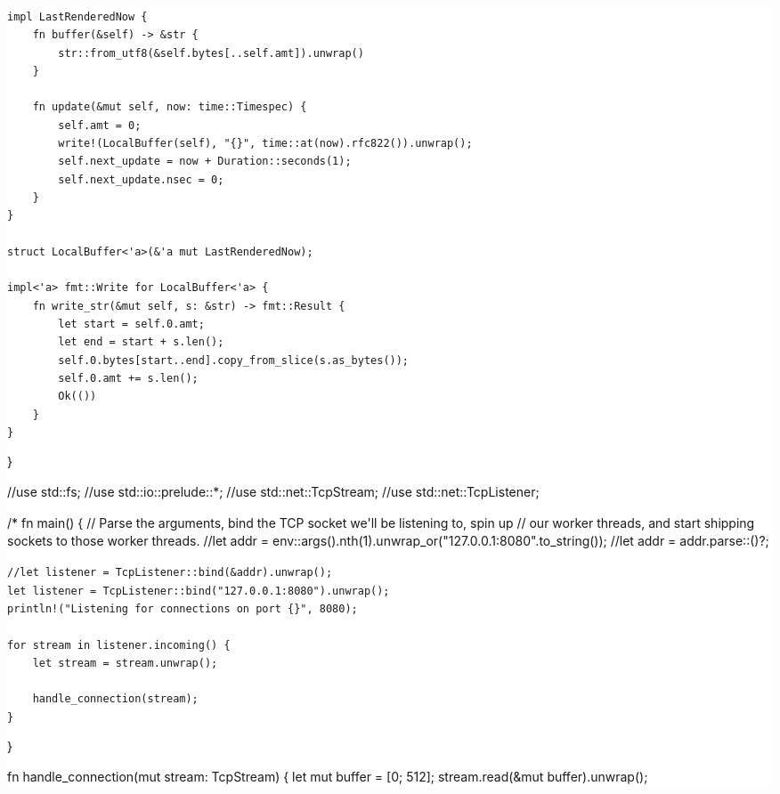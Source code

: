     impl LastRenderedNow {
        fn buffer(&self) -> &str {
            str::from_utf8(&self.bytes[..self.amt]).unwrap()
        }

        fn update(&mut self, now: time::Timespec) {
            self.amt = 0;
            write!(LocalBuffer(self), "{}", time::at(now).rfc822()).unwrap();
            self.next_update = now + Duration::seconds(1);
            self.next_update.nsec = 0;
        }
    }

    struct LocalBuffer<'a>(&'a mut LastRenderedNow);

    impl<'a> fmt::Write for LocalBuffer<'a> {
        fn write_str(&mut self, s: &str) -> fmt::Result {
            let start = self.0.amt;
            let end = start + s.len();
            self.0.bytes[start..end].copy_from_slice(s.as_bytes());
            self.0.amt += s.len();
            Ok(())
        }
    }
}

//use std::fs;
//use std::io::prelude::*;
//use std::net::TcpStream;
//use std::net::TcpListener;





/*
fn main() {
    // Parse the arguments, bind the TCP socket we'll be listening to, spin up
    // our worker threads, and start shipping sockets to those worker threads.
    //let addr = env::args().nth(1).unwrap_or("127.0.0.1:8080".to_string());
    //let addr = addr.parse::<SocketAddr>()?;


    //let listener = TcpListener::bind(&addr).unwrap();
    let listener = TcpListener::bind("127.0.0.1:8080").unwrap();
    println!("Listening for connections on port {}", 8080);

    for stream in listener.incoming() {
        let stream = stream.unwrap();

        handle_connection(stream);
    }
}

fn handle_connection(mut stream: TcpStream) {
    let mut buffer = [0; 512];
    stream.read(&mut buffer).unwrap();
